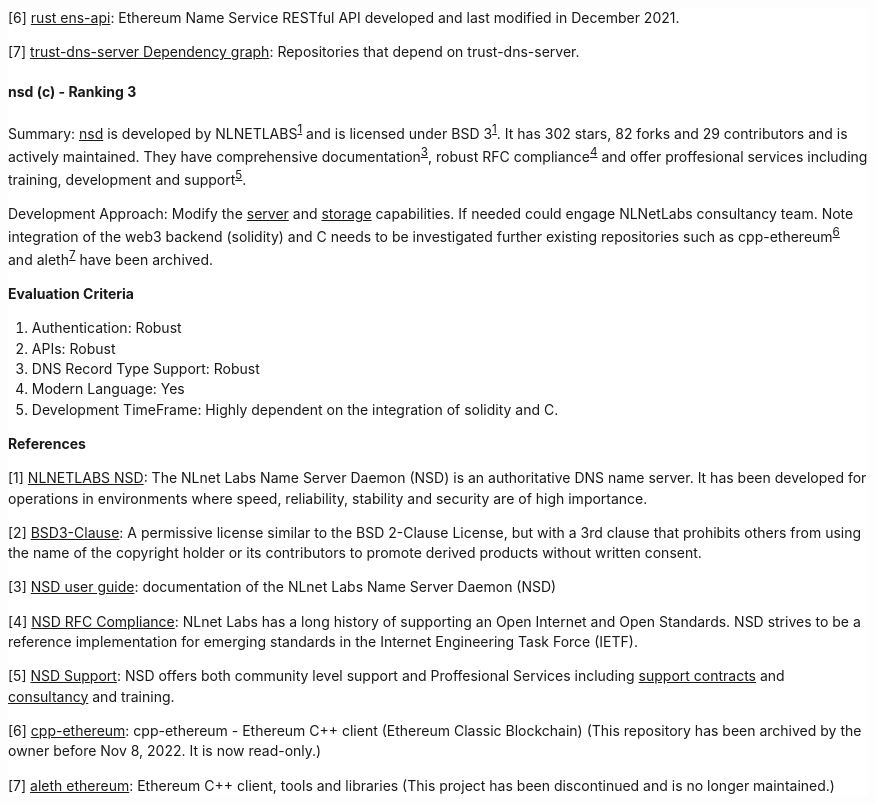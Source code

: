 <a name="td6">[6]</a>  [rust ens-api](https://github.com/EnormousCloud/ens-api): Ethereum Name Service RESTful API developed and last modified in December 2021.

<a name="td7">[7]</a>  [trust-dns-server Dependency graph](https://github.com/bluejekyll/trust-dns/network/dependents?dependents_after=MjMwODY3NDk4MDM): Repositories that depend on trust-dns-server.


#### nsd (c) - Ranking 3

Summary: [nsd](https://github.com/NLnetLabs/nsd) is developed by NLNETLABS<sup>[1](#ns1)</sup> and is licensed under BSD 3<sup>[1](#ns1)</sup>.  It has 302 stars, 82 forks and 29 contributors and is actively maintained. They have comprehensive documentation<sup>[3](#ns3)</sup>, robust RFC compliance<sup>[4](#ns4)</sup> and offer proffesional services including training, development and support<sup>[5](#ns5)</sup>.

Development Approach: Modify the [server](https://github.com/NLnetLabs/nsd/blob/master/server.c) and [storage](https://github.com/NLnetLabs/nsd/blob/master/server.c) capabilities. If needed could engage NLNetLabs consultancy team. Note integration of the web3 backend (solidity) and C needs to be investigated further existing repositories such as cpp-ethereum<sup>[6](#ns1)</sup> and aleth<sup>[7](#ns1)</sup> have been archived.

**Evaluation Criteria**
1. Authentication: Robust 
2. APIs: Robust
3. DNS Record Type Support: Robust
4. Modern Language: Yes 
5. Development TimeFrame: Highly dependent on the integration of solidity and C.


**References**

<a name="ns1">[1]</a>  [NLNETLABS NSD](https://nlnetlabs.nl/projects/nsd/about/): The NLnet Labs Name Server Daemon (NSD) is an authoritative DNS name server. It has been developed for operations in environments where speed, reliability, stability and security are of high importance.

<a name="ns2">[2]</a>  [BSD3-Clause](https://choosealicense.com/licenses/bsd-3-clause/): A permissive license similar to the BSD 2-Clause License, but with a 3rd clause that prohibits others from using the name of the copyright holder or its contributors to promote derived products without written consent.

<a name="ns3">[3]</a>  [NSD user guide](https://nsd.docs.nlnetlabs.nl/en/latest/): documentation of the NLnet Labs Name Server Daemon (NSD)

<a name="ns4">[4]</a>  [NSD RFC Compliance](https://nlnetlabs.nl/projects/nsd/rfc-compliance/): NLnet Labs has a long history of supporting an Open Internet and Open Standards. NSD strives to be a reference implementation for emerging standards in the Internet Engineering Task Force (IETF).

<a name="ns5">[5]</a>  [NSD Support](https://nlnetlabs.nl/projects/nsd/support/): NSD offers both community level support and Proffesional Services including [support contracts](https://nlnetlabs.nl/services/contracts/) and [consultancy](https://nlnetlabs.nl/services/consultancy/) and training.

<a name="ns6">[6]</a>  [cpp-ethereum](https://github.com/ethereumproject/cpp-ethereum): cpp-ethereum - Ethereum C++ client (Ethereum Classic Blockchain) (This repository has been archived by the owner before Nov 8, 2022. It is now read-only.)

<a name="ns7">[7]</a>  [aleth ethereum](https://github.com/ethereum/aleth): Ethereum C++ client, tools and libraries (This project has been discontinued and is no longer maintained.)
